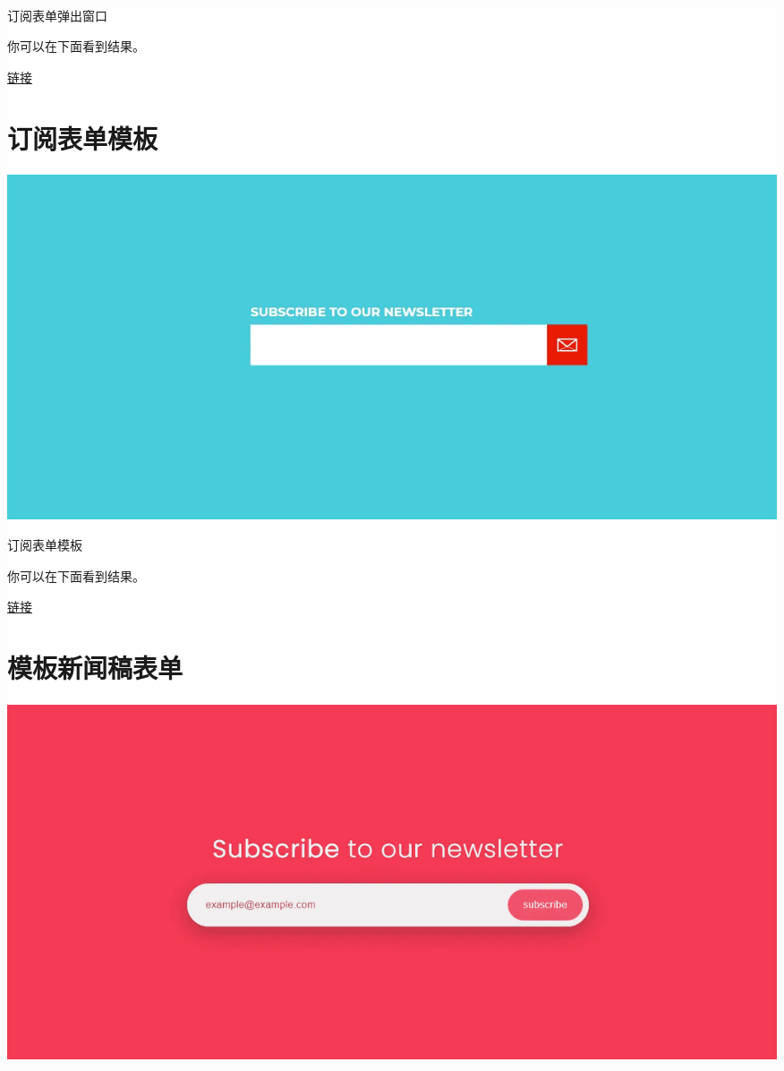 订阅表单弹出窗口

你可以在下面看到结果。

[链接](https://codepen.io/leenalavanya/pen/oxBYdy)

# 订阅表单模板

![](img/96db3280b2912f0612e1d52249a7c56c.png)

订阅表单模板

你可以在下面看到结果。

[链接](https://codepen.io/shadeed/pen/wayNJZ)

# 模板新闻稿表单

![](img/5e49d5baae68aaae8f379abcbebae2ba.png)
